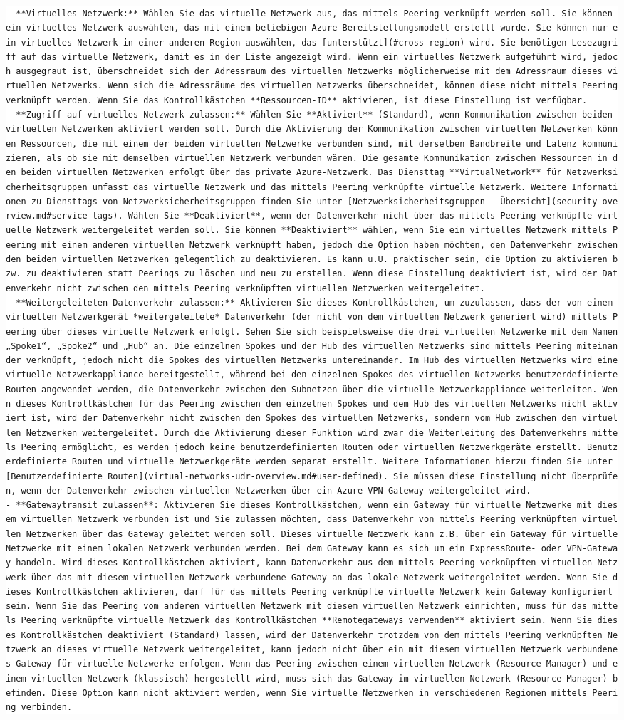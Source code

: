     - **Virtuelles Netzwerk:** Wählen Sie das virtuelle Netzwerk aus, das mittels Peering verknüpft werden soll. Sie können ein virtuelles Netzwerk auswählen, das mit einem beliebigen Azure-Bereitstellungsmodell erstellt wurde. Sie können nur ein virtuelles Netzwerk in einer anderen Region auswählen, das [unterstützt](#cross-region) wird. Sie benötigen Lesezugriff auf das virtuelle Netzwerk, damit es in der Liste angezeigt wird. Wenn ein virtuelles Netzwerk aufgeführt wird, jedoch ausgegraut ist, überschneidet sich der Adressraum des virtuellen Netzwerks möglicherweise mit dem Adressraum dieses virtuellen Netzwerks. Wenn sich die Adressräume des virtuellen Netzwerks überschneidet, können diese nicht mittels Peering verknüpft werden. Wenn Sie das Kontrollkästchen **Ressourcen-ID** aktivieren, ist diese Einstellung ist verfügbar.
    - **Zugriff auf virtuelles Netzwerk zulassen:** Wählen Sie **Aktiviert** (Standard), wenn Kommunikation zwischen beiden virtuellen Netzwerken aktiviert werden soll. Durch die Aktivierung der Kommunikation zwischen virtuellen Netzwerken können Ressourcen, die mit einem der beiden virtuellen Netzwerke verbunden sind, mit derselben Bandbreite und Latenz kommunizieren, als ob sie mit demselben virtuellen Netzwerk verbunden wären. Die gesamte Kommunikation zwischen Ressourcen in den beiden virtuellen Netzwerken erfolgt über das private Azure-Netzwerk. Das Diensttag **VirtualNetwork** für Netzwerksicherheitsgruppen umfasst das virtuelle Netzwerk und das mittels Peering verknüpfte virtuelle Netzwerk. Weitere Informationen zu Diensttags von Netzwerksicherheitsgruppen finden Sie unter [Netzwerksicherheitsgruppen – Übersicht](security-overview.md#service-tags). Wählen Sie **Deaktiviert**, wenn der Datenverkehr nicht über das mittels Peering verknüpfte virtuelle Netzwerk weitergeleitet werden soll. Sie können **Deaktiviert** wählen, wenn Sie ein virtuelles Netzwerk mittels Peering mit einem anderen virtuellen Netzwerk verknüpft haben, jedoch die Option haben möchten, den Datenverkehr zwischen den beiden virtuellen Netzwerken gelegentlich zu deaktivieren. Es kann u.U. praktischer sein, die Option zu aktivieren bzw. zu deaktivieren statt Peerings zu löschen und neu zu erstellen. Wenn diese Einstellung deaktiviert ist, wird der Datenverkehr nicht zwischen den mittels Peering verknüpften virtuellen Netzwerken weitergeleitet.
    - **Weitergeleiteten Datenverkehr zulassen:** Aktivieren Sie dieses Kontrollkästchen, um zuzulassen, dass der von einem virtuellen Netzwerkgerät *weitergeleitete* Datenverkehr (der nicht von dem virtuellen Netzwerk generiert wird) mittels Peering über dieses virtuelle Netzwerk erfolgt. Sehen Sie sich beispielsweise die drei virtuellen Netzwerke mit dem Namen „Spoke1“, „Spoke2“ und „Hub“ an. Die einzelnen Spokes und der Hub des virtuellen Netzwerks sind mittels Peering miteinander verknüpft, jedoch nicht die Spokes des virtuellen Netzwerks untereinander. Im Hub des virtuellen Netzwerks wird eine virtuelle Netzwerkappliance bereitgestellt, während bei den einzelnen Spokes des virtuellen Netzwerks benutzerdefinierte Routen angewendet werden, die Datenverkehr zwischen den Subnetzen über die virtuelle Netzwerkappliance weiterleiten. Wenn dieses Kontrollkästchen für das Peering zwischen den einzelnen Spokes und dem Hub des virtuellen Netzwerks nicht aktiviert ist, wird der Datenverkehr nicht zwischen den Spokes des virtuellen Netzwerks, sondern vom Hub zwischen den virtuellen Netzwerken weitergeleitet. Durch die Aktivierung dieser Funktion wird zwar die Weiterleitung des Datenverkehrs mittels Peering ermöglicht, es werden jedoch keine benutzerdefinierten Routen oder virtuellen Netzwerkgeräte erstellt. Benutzerdefinierte Routen und virtuelle Netzwerkgeräte werden separat erstellt. Weitere Informationen hierzu finden Sie unter [Benutzerdefinierte Routen](virtual-networks-udr-overview.md#user-defined). Sie müssen diese Einstellung nicht überprüfen, wenn der Datenverkehr zwischen virtuellen Netzwerken über ein Azure VPN Gateway weitergeleitet wird.
    - **Gatewaytransit zulassen**: Aktivieren Sie dieses Kontrollkästchen, wenn ein Gateway für virtuelle Netzwerke mit diesem virtuellen Netzwerk verbunden ist und Sie zulassen möchten, dass Datenverkehr von mittels Peering verknüpften virtuellen Netzwerken über das Gateway geleitet werden soll. Dieses virtuelle Netzwerk kann z.B. über ein Gateway für virtuelle Netzwerke mit einem lokalen Netzwerk verbunden werden. Bei dem Gateway kann es sich um ein ExpressRoute- oder VPN-Gateway handeln. Wird dieses Kontrollkästchen aktiviert, kann Datenverkehr aus dem mittels Peering verknüpften virtuellen Netzwerk über das mit diesem virtuellen Netzwerk verbundene Gateway an das lokale Netzwerk weitergeleitet werden. Wenn Sie dieses Kontrollkästchen aktivieren, darf für das mittels Peering verknüpfte virtuelle Netzwerk kein Gateway konfiguriert sein. Wenn Sie das Peering vom anderen virtuellen Netzwerk mit diesem virtuellen Netzwerk einrichten, muss für das mittels Peering verknüpfte virtuelle Netzwerk das Kontrollkästchen **Remotegateways verwenden** aktiviert sein. Wenn Sie dieses Kontrollkästchen deaktiviert (Standard) lassen, wird der Datenverkehr trotzdem von dem mittels Peering verknüpften Netzwerk an dieses virtuelle Netzwerk weitergeleitet, kann jedoch nicht über ein mit diesem virtuellen Netzwerk verbundenes Gateway für virtuelle Netzwerke erfolgen. Wenn das Peering zwischen einem virtuellen Netzwerk (Resource Manager) und einem virtuellen Netzwerk (klassisch) hergestellt wird, muss sich das Gateway im virtuellen Netzwerk (Resource Manager) befinden. Diese Option kann nicht aktiviert werden, wenn Sie virtuelle Netzwerken in verschiedenen Regionen mittels Peering verbinden.
